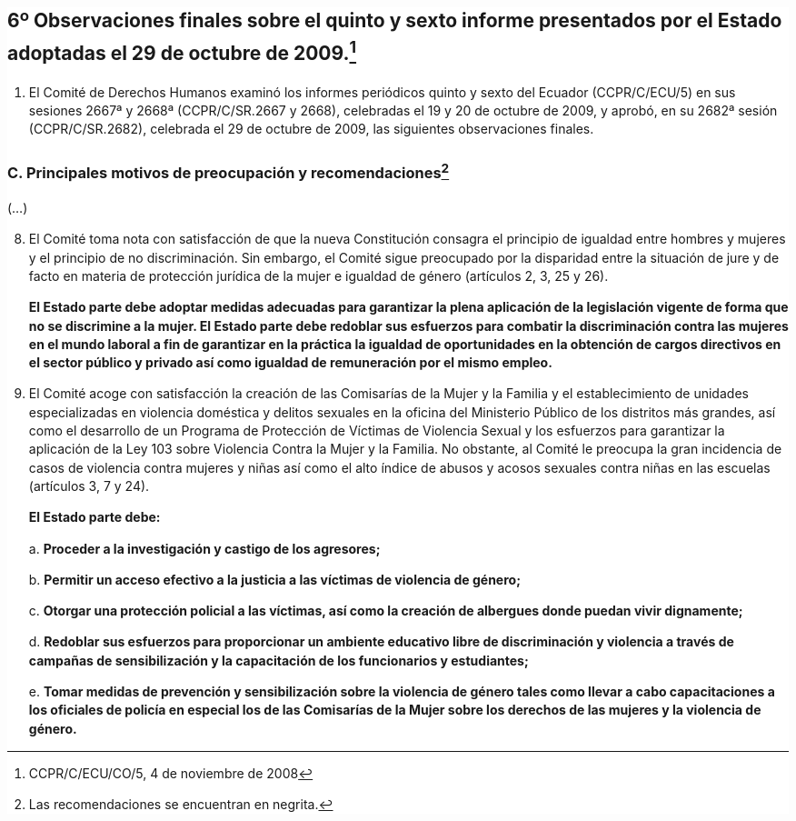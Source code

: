 
## 6º Observaciones finales sobre el quinto y sexto informe presentados por el Estado adoptadas el 29 de octubre de 2009.[^349]

1. El Comité de Derechos Humanos examinó los informes periódicos quinto y
sexto del Ecuador (CCPR/C/ECU/5) en sus sesiones 2667ª y 2668ª
(CCPR/C/SR.2667 y 2668), celebradas el 19 y 20 de octubre de 2009, y
aprobó, en su 2682ª sesión (CCPR/C/SR.2682), celebrada el 29 de octubre de
2009, las siguientes observaciones finales.

### C. Principales motivos de preocupación y recomendaciones[^350]

(…)

8. El Comité toma nota con satisfacción de que la nueva Constitución
consagra el principio de igualdad entre hombres y mujeres y el principio de
no discriminación. Sin embargo, el Comité sigue preocupado por la
disparidad entre la situación de jure y de facto en materia de protección
jurídica de la mujer e igualdad de género (artículos 2, 3, 25 y 26).

	**El Estado parte debe adoptar medidas adecuadas para garantizar la plena
	aplicación de la legislación vigente de forma que no se discrimine a la
	mujer. El Estado parte debe redoblar sus esfuerzos para combatir la
	discriminación contra las mujeres en el mundo laboral a fin de garantizar
	en la práctica la igualdad de oportunidades en la obtención de cargos
	directivos en el sector público y privado así como igualdad de remuneración
	por el mismo empleo.**

9. El Comité acoge con satisfacción la creación de las Comisarías de la
Mujer y la Familia y el establecimiento de unidades especializadas en
violencia doméstica y delitos sexuales en la oficina del Ministerio Público
de los distritos más grandes, así como el desarrollo de un Programa de
Protección de Víctimas de Violencia Sexual y los esfuerzos para garantizar
la aplicación de la Ley 103 sobre Violencia Contra la Mujer y la Familia.
No obstante, al Comité le preocupa la gran incidencia de casos de violencia
contra mujeres y niñas así como el alto índice de abusos y acosos sexuales
contra niñas en las escuelas (artículos 3, 7 y 24).

	**El Estado parte debe:**

	a. **Proceder a la investigación y castigo de los agresores;**

	b. **Permitir un acceso efectivo a la justicia a las víctimas de violencia de
	género;**

	c. **Otorgar una protección policial a las víctimas, así como la creación de
	albergues donde puedan vivir dignamente;**

	d. **Redoblar sus esfuerzos para proporcionar un ambiente educativo libre de
	discriminación y violencia a través de campañas de sensibilización y la
	capacitación de los funcionarios y estudiantes;**

	e. **Tomar medidas de prevención y sensibilización sobre la violencia de
	género tales como llevar a cabo capacitaciones a los oficiales de policía
	en especial los de las Comisarías de la Mujer sobre los derechos de las
	mujeres y la violencia de género.**


[^338]: Suplemento No. 44 (A/32/44), 30 de septiembre de 1977
[^339]: Suplemento No. 40 (A/33/40), 22 de noviembre de 1978
[^340]: Suplemento No. 40 (A/43/40), 28 de septiembre de 1988
[^341]: Suplemento No. 40 (A/47/40), 9 de octubre de 1992
[^342]: En la actualidad esa restricción ya ha sido abolida.
[^343]: Formalmente no persiste ninguna restricción al respecto.
[^344]: CCPR/C/79/Add.92, 18 de agosto de 1998
[^345]: Las recomendaciones se encuentran en negrita.
[^346]: A pesar de la Ley 103 contra la Violencia a la mujer y la familia, la
[^347]: Deuda Pendiente. A partir del año 2000 se iniciaron programa para
[^348]: Deuda pendiente.
[^349]: CCPR/C/ECU/CO/5, 4 de noviembre de 2008
[^350]: Las recomendaciones se encuentran en negrita.
[^351]: CCPR/C/ECU/CO/6, 11 de agosto de 2016
[^352]: Las recomendaciones se encuentran en negrita.